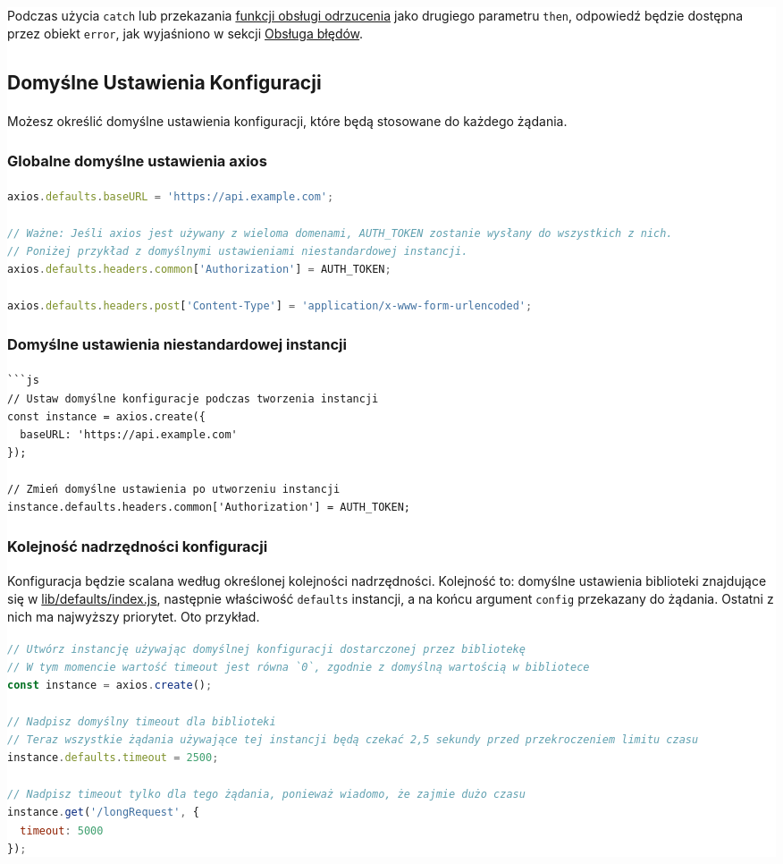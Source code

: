 Podczas użycia `catch` lub przekazania [funkcji obsługi odrzucenia](https://developer.mozilla.org/en-US/docs/Web/JavaScript/Reference/Global_Objects/Promise/then) jako drugiego parametru `then`, odpowiedź będzie dostępna przez obiekt `error`, jak wyjaśniono w sekcji [Obsługa błędów](#handling-errors).

## Domyślne Ustawienia Konfiguracji

Możesz określić domyślne ustawienia konfiguracji, które będą stosowane do każdego żądania.

### Globalne domyślne ustawienia axios

```js
axios.defaults.baseURL = 'https://api.example.com';

// Ważne: Jeśli axios jest używany z wieloma domenami, AUTH_TOKEN zostanie wysłany do wszystkich z nich.
// Poniżej przykład z domyślnymi ustawieniami niestandardowej instancji.
axios.defaults.headers.common['Authorization'] = AUTH_TOKEN;

axios.defaults.headers.post['Content-Type'] = 'application/x-www-form-urlencoded';
```

### Domyślne ustawienia niestandardowej instancji
```
```js
// Ustaw domyślne konfiguracje podczas tworzenia instancji
const instance = axios.create({
  baseURL: 'https://api.example.com'
});

// Zmień domyślne ustawienia po utworzeniu instancji
instance.defaults.headers.common['Authorization'] = AUTH_TOKEN;
```

### Kolejność nadrzędności konfiguracji

Konfiguracja będzie scalana według określonej kolejności nadrzędności. Kolejność to: domyślne ustawienia biblioteki znajdujące się w [lib/defaults/index.js](https://github.com/axios/axios/blob/main/lib/defaults/index.js#L49), następnie właściwość `defaults` instancji, a na końcu argument `config` przekazany do żądania. Ostatni z nich ma najwyższy priorytet. Oto przykład.

```js
// Utwórz instancję używając domyślnej konfiguracji dostarczonej przez bibliotekę
// W tym momencie wartość timeout jest równa `0`, zgodnie z domyślną wartością w bibliotece
const instance = axios.create();

// Nadpisz domyślny timeout dla biblioteki
// Teraz wszystkie żądania używające tej instancji będą czekać 2,5 sekundy przed przekroczeniem limitu czasu
instance.defaults.timeout = 2500;

// Nadpisz timeout tylko dla tego żądania, ponieważ wiadomo, że zajmie dużo czasu
instance.get('/longRequest', {
  timeout: 5000
});
```
